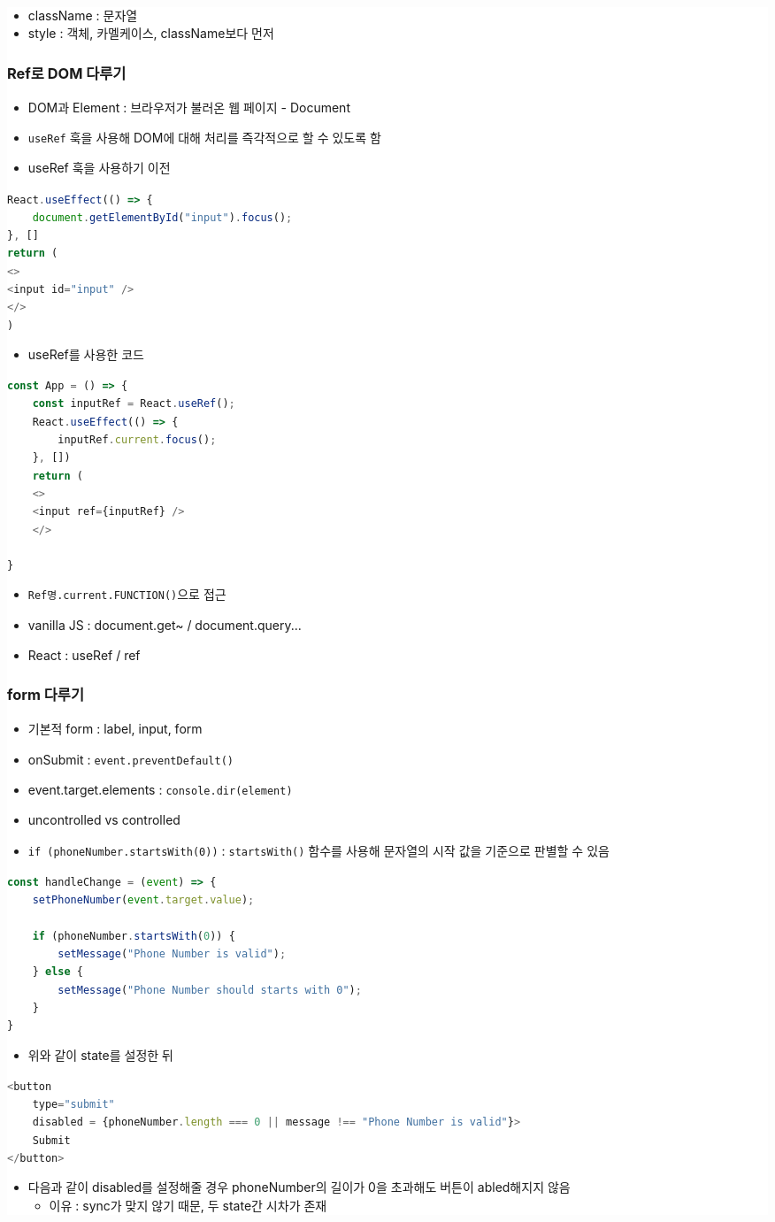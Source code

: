 - className : 문자열
- style : 객체, 카멜케이스, className보다 먼저

### Ref로 DOM 다루기
- DOM과 Element : 브라우저가 불러온 웹 페이지 - Document
- `useRef` 훅을 사용해 DOM에 대해 처리를 즉각적으로 할 수 있도록 함

- useRef 훅을 사용하기 이전
```js
React.useEffect(() => {
    document.getElementById("input").focus();
}, []
return (
<>
<input id="input" />
</>
)
```

- useRef를 사용한 코드
```js
const App = () => {
    const inputRef = React.useRef();
    React.useEffect(() => {
        inputRef.current.focus();
    }, [])
    return (
    <>
    <input ref={inputRef} />
    </>
    
}
```
- `Ref명.current.FUNCTION()`으로 접근

- vanilla JS : document.get~ / document.query...
- React : useRef / ref

### form 다루기
- 기본적 form : label, input, form
- onSubmit : `event.preventDefault()`
- event.target.elements : `console.dir(element)`

- uncontrolled vs controlled
- `if (phoneNumber.startsWith(0))` : `startsWith()` 함수를 사용해 문자열의 시작 값을 기준으로 판별할 수 있음

```js
const handleChange = (event) => {
    setPhoneNumber(event.target.value);
    
    if (phoneNumber.startsWith(0)) {
        setMessage("Phone Number is valid");
    } else {
        setMessage("Phone Number should starts with 0");
    }
}
```
- 위와 같이 state를 설정한 뒤
```js
<button 
    type="submit" 
    disabled = {phoneNumber.length === 0 || message !== "Phone Number is valid"}>
    Submit
</button>
```
- 다음과 같이 disabled를 설정해줄 경우 phoneNumber의 길이가 0을 초과해도 버튼이 abled해지지 않음
    - 이유 : sync가 맞지 않기 때문, 두 state간 시차가 존재